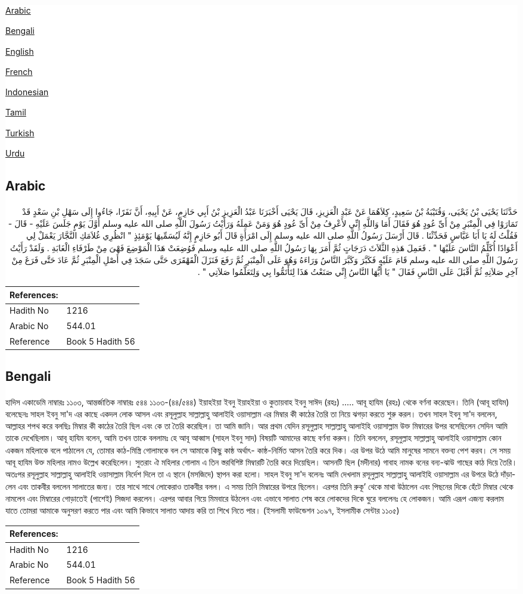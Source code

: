 [Arabic](#arabic)

[Bengali](#bengali)

[English](#english)

[French](#french)

[Indonesian](#indonesian)

[Tamil](#tamil)

[Turkish](#turkish)

[Urdu](#urdu)

## Arabic


<div dir="rtl" lang="ar" style={{fontSize:'larger',backgroundColor:'#f8f9fa',padding:20}}>
حَدَّثَنَا يَحْيَى بْنُ يَحْيَى، وَقُتَيْبَةُ بْنُ سَعِيدٍ، كِلاَهُمَا عَنْ عَبْدِ الْعَزِيزِ، قَالَ يَحْيَى أَخْبَرَنَا عَبْدُ الْعَزِيزِ بْنُ أَبِي حَازِمٍ، عَنْ أَبِيهِ، أَنَّ نَفَرًا، جَاءُوا إِلَى سَهْلِ بْنِ سَعْدٍ قَدْ تَمَارَوْا فِي الْمِنْبَرِ مِنْ أَىِّ عُودٍ هُوَ فَقَالَ أَمَا وَاللَّهِ إِنِّي لأَعْرِفُ مِنْ أَىِّ عُودٍ هُوَ وَمَنْ عَمِلَهُ وَرَأَيْتُ رَسُولَ اللَّهِ صلى الله عليه وسلم أَوَّلَ يَوْمٍ جَلَسَ عَلَيْهِ - قَالَ - فَقُلْتُ لَهُ يَا أَبَا عَبَّاسٍ فَحَدِّثْنَا ‏.‏ قَالَ أَرْسَلَ رَسُولُ اللَّهِ صلى الله عليه وسلم إِلَى امْرَأَةٍ قَالَ أَبُو حَازِمٍ إِنَّهُ لَيُسَمِّيهَا يَوْمَئِذٍ ‏"‏ انْظُرِي غُلاَمَكِ النَّجَّارَ يَعْمَلْ لِي أَعْوَادًا أُكَلِّمُ النَّاسَ عَلَيْهَا ‏"‏ ‏.‏ فَعَمِلَ هَذِهِ الثَّلاَثَ دَرَجَاتٍ ثُمَّ أَمَرَ بِهَا رَسُولُ اللَّهِ صلى الله عليه وسلم فَوُضِعَتْ هَذَا الْمَوْضِعَ فَهْىَ مِنْ طَرْفَاءِ الْغَابَةِ ‏.‏ وَلَقَدْ رَأَيْتُ رَسُولَ اللَّهِ صلى الله عليه وسلم قَامَ عَلَيْهِ فَكَبَّرَ وَكَبَّرَ النَّاسُ وَرَاءَهُ وَهُوَ عَلَى الْمِنْبَرِ ثُمَّ رَفَعَ فَنَزَلَ الْقَهْقَرَى حَتَّى سَجَدَ فِي أَصْلِ الْمِنْبَرِ ثُمَّ عَادَ حَتَّى فَرَغَ مِنْ آخِرِ صَلاَتِهِ ثُمَّ أَقْبَلَ عَلَى النَّاسِ فَقَالَ ‏"‏ يَا أُيُّهَا النَّاسُ إِنِّي صَنَعْتُ هَذَا لِتَأْتَمُّوا بِي وَلِتَعَلَّمُوا صَلاَتِي ‏"‏ ‏.‏
</div>
<div style={{backgroundColor:'#f8f9fa',padding:20, marginBottom: 10}}><table> <thead> <tr> <th>References:</th> <th></th> </tr> </thead> <tbody><tr><td>Hadith No</td><td>1216</td></tr><tr><td>Arabic No</td><td>544.01</td></tr><tr><td>Reference</td><td>Book 5 Hadith 56</td></tr></tbody></table></div>

## Bengali


<div dir="ltr" lang="bn" style={{fontSize:'larger',backgroundColor:'#f8f9fa',padding:20}}>
হাদিস একাডেমি নাম্বারঃ ১১০৩, আন্তর্জাতিক নাম্বারঃ ৫৪৪ ১১০৩-(৪৪/৫৪৪) ইয়াহইয়া ইবনু ইয়াহইয়া ও কুতায়বাহ ইবনু সাঈদ (রহঃ) ..... আবূ হাযিম (রহঃ) থেকে বর্ণনা করেছেন। তিনি (আবূ হাযিম) বলেছেনঃ সাহল ইবনু সা'দ এর কাছে একদল লোক আসল এবং রসূলুল্লাহ সাল্লাল্লাহু আলাইহি ওয়াসাল্লাম এর মিম্বার কী কাঠের তৈরি তা নিয়ে ঝগড়া করতে শুরু করল। তখন সাহল ইবনু সা'দ বললেন, আল্লাহর শপথ করে বলছিঃ মিম্বার কী কাঠের তৈরি ছিল এবং কে তা তৈরি করেছিল। তা আমি জানি। আর প্রথম যেদিন রসূলুল্লাহ সাল্লাল্লাহু আলাইহি ওয়াসাল্লাম উক্ত মিম্বারের উপর বসেছিলেন সেদিন আমি তাকে দেখেছিলাম। আবূ হাযিম বলেন, আমি তখন তাকে বললামঃ হে আবূ আব্বাস (সাহল ইবনু সাদ) বিষয়টি আমাদের কাছে বর্ণনা করুন। তিনি বললেন, রসূলুল্লাহ সাল্লাল্লাহু আলাইহি ওয়াসাল্লাম কোন একজন মহিলাকে বলে পাঠালেন যে, তোমার কাঠ-মিস্ত্রি গোলামকে বল সে আমাকে কিছু কাষ্ঠ অর্থাৎ- কাষ্ঠ-নির্মিত আসন তৈরি করে দিক। এর উপর উঠে আমি মানুষের সামনে বক্তব্য পেশ করব। সে সময় আবূ হাযিম উক্ত মহিলার নামও উল্লেখ করেছিলেন। সুতরাং ঐ মহিলার গোলাম এ তিন স্তরবিশিষ্ট মিম্বারটি তৈরি করে দিয়েছিল। আসনটি ছিল (মদীনার) গাবাহ নামক বনের বন্য-ঝাউ গাছের কাঠ দিয়ে তৈরি। অতঃপর রসূলুল্লাহ সাল্লাল্লাহু আলাইহি ওয়াসাল্লাম নির্দেশ দিলে তা এ স্থানে (মসজিদে) স্থাপন করা হলো। সাহল ইবনু সা'দ বলেনঃ আমি দেখলাম রসূলুল্লাহ সাল্লাল্লাহু আলাইহি ওয়াসাল্লাম এর উপরে উঠে দাঁড়ালেন এবং তাকবীর বললেন সালাতের জন্য। তার সাথে সাথে লোকেরাও তাকবীর বলল। এ সময় তিনি মিম্বারের উপরে ছিলেন। এরপর তিনি রুকূ’ থেকে মাথা উঠালেন এবং পিছনের দিকে হেঁটে মিম্বার থেকে নামলেন এবং মিম্বারের গোড়াতেই (পাশেই) সিজদা করলেন। এরপর আবার গিয়ে মিমবারে উঠলেন এবং এভাবে সালাত শেষ করে লোকদের দিকে ঘুরে বললেনঃ হে লোকজন। আমি এরূপ এজন্য করলাম যাতে তোমরা আমাকে অনুসরণ করতে পার এবং আমি কিভাবে সালাত আদায় করি তা শিখে নিতে পার। (ইসলামী ফাউন্ডেশন ১০৯৭, ইসলামীক সেন্টার ১১০৫)
</div>
<div style={{backgroundColor:'#f8f9fa',padding:20, marginBottom: 10}}><table> <thead> <tr> <th>References:</th> <th></th> </tr> </thead> <tbody><tr><td>Hadith No</td><td>1216</td></tr><tr><td>Arabic No</td><td>544.01</td></tr><tr><td>Reference</td><td>Book 5 Hadith 56</td></tr></tbody></table></div>

